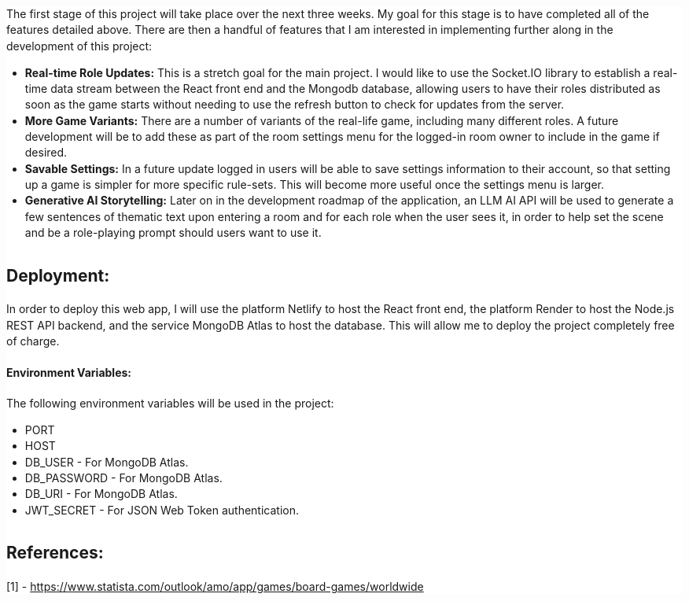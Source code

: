 The first stage of this project will take place over the next three weeks. My goal for this stage is to have completed all of the features detailed above. There are then a handful of features that I am interested in implementing further along in the development of this project:

- **Real-time Role Updates:** This is a stretch goal for the main project. I would like to use the Socket.IO library to establish a real-time data stream between the React front end and the Mongodb database, allowing users to have their roles distributed as soon as the game starts without needing to use the refresh button to check for updates from the server.
- **More Game Variants:** There are a number of variants of the real-life game, including many different roles. A future development will be to add these as part of the room settings menu for the logged-in room owner to include in the game if desired.
- **Savable Settings:** In a future update logged in users will be able to save settings information to their account, so that setting up a game is simpler for more specific rule-sets. This will become more useful once the settings menu is larger.
- **Generative AI Storytelling:** Later on in the development roadmap of the application, an LLM AI API will be used to generate a few sentences of thematic text upon entering a room and for each role when the user sees it, in order to help set the scene and be a role-playing prompt should users want to use it.

## Deployment:

In order to deploy this web app, I will use the platform Netlify to host the React front end, the platform Render to host the Node.js REST API backend, and the service MongoDB Atlas to host the database. This will allow me to deploy the project completely free of charge.

#### Environment Variables:

The following environment variables will be used in the project:

- PORT
- HOST
- DB_USER - For MongoDB Atlas.
- DB_PASSWORD - For MongoDB Atlas.
- DB_URI - For MongoDB Atlas.
- JWT_SECRET - For JSON Web Token authentication.

## References:

[1] - https://www.statista.com/outlook/amo/app/games/board-games/worldwide
